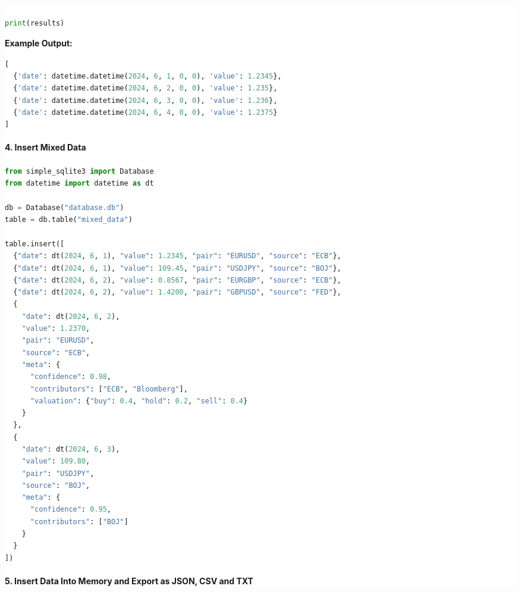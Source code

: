 ```python

print(results)
```

**Example Output:**
```python
[
  {'date': datetime.datetime(2024, 6, 1, 0, 0), 'value': 1.2345},
  {'date': datetime.datetime(2024, 6, 2, 0, 0), 'value': 1.235},
  {'date': datetime.datetime(2024, 6, 3, 0, 0), 'value': 1.236},
  {'date': datetime.datetime(2024, 6, 4, 0, 0), 'value': 1.2375}
]
```

#### 4. Insert Mixed Data

```python
from simple_sqlite3 import Database
from datetime import datetime as dt

db = Database("database.db")
table = db.table("mixed_data")

table.insert([
  {"date": dt(2024, 6, 1), "value": 1.2345, "pair": "EURUSD", "source": "ECB"},
  {"date": dt(2024, 6, 1), "value": 109.45, "pair": "USDJPY", "source": "BOJ"},
  {"date": dt(2024, 6, 2), "value": 0.8567, "pair": "EURGBP", "source": "ECB"},
  {"date": dt(2024, 6, 2), "value": 1.4200, "pair": "GBPUSD", "source": "FED"},
  {
    "date": dt(2024, 6, 2),
    "value": 1.2370,
    "pair": "EURUSD",
    "source": "ECB",
    "meta": {
      "confidence": 0.98,
      "contributors": ["ECB", "Bloomberg"],
      "valuation": {"buy": 0.4, "hold": 0.2, "sell": 0.4}
    }
  },
  {
    "date": dt(2024, 6, 3),
    "value": 109.80,
    "pair": "USDJPY",
    "source": "BOJ",
    "meta": {
      "confidence": 0.95,
      "contributors": ["BOJ"]
    }
  }
])
```

#### 5. Insert Data Into Memory and Export as JSON, CSV and TXT
